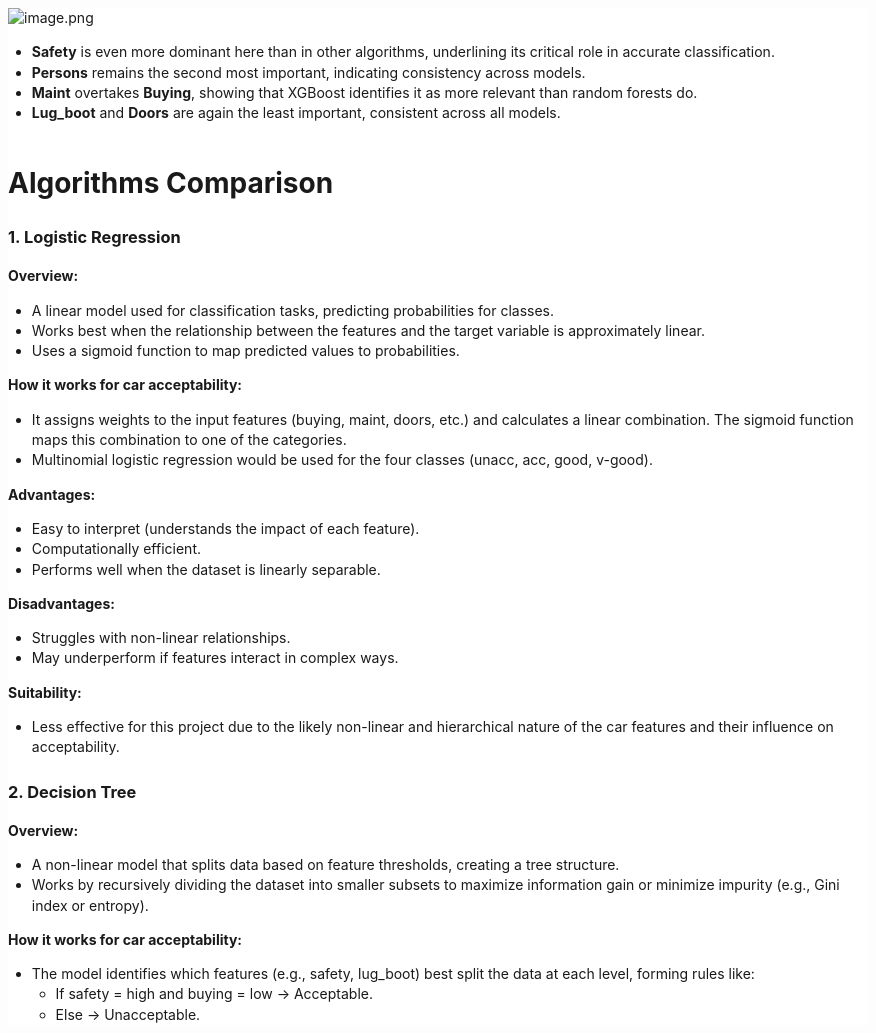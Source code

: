 ![image.png](image%2012.png)

- **Safety** is even more dominant here than in other algorithms, underlining its critical role in accurate classification.
- **Persons** remains the second most important, indicating consistency across models.
- **Maint** overtakes **Buying**, showing that XGBoost identifies it as more relevant than random forests do.
- **Lug_boot** and **Doors** are again the least important, consistent across all models.

# Algorithms Comparison

### **1. Logistic Regression**

**Overview:**

- A linear model used for classification tasks, predicting probabilities for classes.
- Works best when the relationship between the features and the target variable is approximately linear.
- Uses a sigmoid function to map predicted values to probabilities.

**How it works for car acceptability:**

- It assigns weights to the input features (buying, maint, doors, etc.) and calculates a linear combination. The sigmoid function maps this combination to one of the categories.
- Multinomial logistic regression would be used for the four classes (unacc, acc, good, v-good).

**Advantages:**

- Easy to interpret (understands the impact of each feature).
- Computationally efficient.
- Performs well when the dataset is linearly separable.

**Disadvantages:**

- Struggles with non-linear relationships.
- May underperform if features interact in complex ways.

**Suitability:**

- Less effective for this project due to the likely non-linear and hierarchical nature of the car features and their influence on acceptability.

### **2. Decision Tree**

**Overview:**

- A non-linear model that splits data based on feature thresholds, creating a tree structure.
- Works by recursively dividing the dataset into smaller subsets to maximize information gain or minimize impurity (e.g., Gini index or entropy).

**How it works for car acceptability:**

- The model identifies which features (e.g., safety, lug_boot) best split the data at each level, forming rules like:
    - If safety = high and buying = low → Acceptable.
    - Else → Unacceptable.
